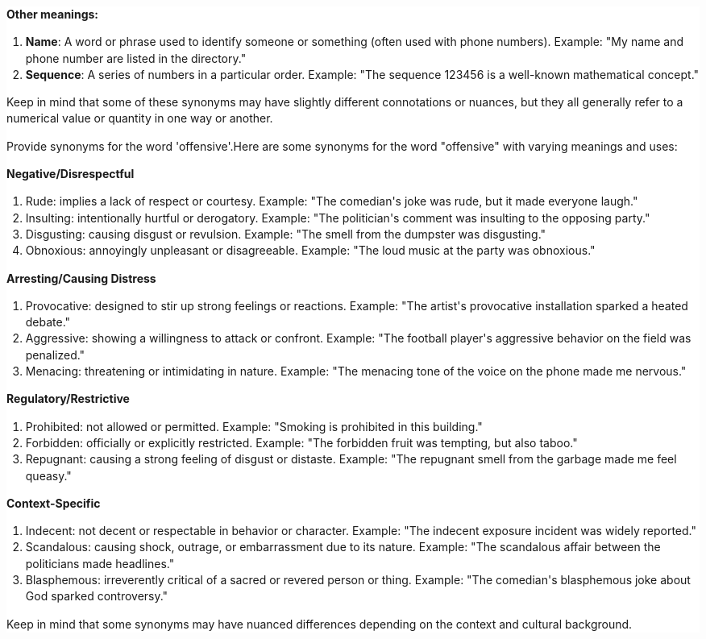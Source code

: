 **Other meanings:**

1. **Name**: A word or phrase used to identify someone or something (often used with phone numbers).
Example: "My name and phone number are listed in the directory."
2. **Sequence**: A series of numbers in a particular order.
Example: "The sequence 123456 is a well-known mathematical concept."

Keep in mind that some of these synonyms may have slightly different connotations or nuances, but they all generally refer to a numerical value or quantity in one way or another.
<end>

Provide synonyms for the word 'offensive'.<start>Here are some synonyms for the word "offensive" with varying meanings and uses:

**Negative/Disrespectful**

1. Rude: implies a lack of respect or courtesy.
Example: "The comedian's joke was rude, but it made everyone laugh."
2. Insulting: intentionally hurtful or derogatory.
Example: "The politician's comment was insulting to the opposing party."
3. Disgusting: causing disgust or revulsion.
Example: "The smell from the dumpster was disgusting."
4. Obnoxious: annoyingly unpleasant or disagreeable.
Example: "The loud music at the party was obnoxious."

**Arresting/Causing Distress**

1. Provocative: designed to stir up strong feelings or reactions.
Example: "The artist's provocative installation sparked a heated debate."
2. Aggressive: showing a willingness to attack or confront.
Example: "The football player's aggressive behavior on the field was penalized."
3. Menacing: threatening or intimidating in nature.
Example: "The menacing tone of the voice on the phone made me nervous."

**Regulatory/Restrictive**

1. Prohibited: not allowed or permitted.
Example: "Smoking is prohibited in this building."
2. Forbidden: officially or explicitly restricted.
Example: "The forbidden fruit was tempting, but also taboo."
3. Repugnant: causing a strong feeling of disgust or distaste.
Example: "The repugnant smell from the garbage made me feel queasy."

**Context-Specific**

1. Indecent: not decent or respectable in behavior or character.
Example: "The indecent exposure incident was widely reported."
2. Scandalous: causing shock, outrage, or embarrassment due to its nature.
Example: "The scandalous affair between the politicians made headlines."
3. Blasphemous: irreverently critical of a sacred or revered person or thing.
Example: "The comedian's blasphemous joke about God sparked controversy."

Keep in mind that some synonyms may have nuanced differences depending on the context and cultural background.
<end>
